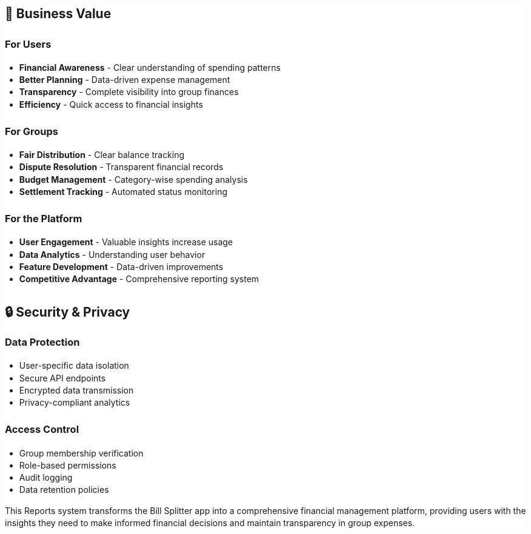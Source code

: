 ## 🎯 **Business Value**

### **For Users**
- **Financial Awareness** - Clear understanding of spending patterns
- **Better Planning** - Data-driven expense management
- **Transparency** - Complete visibility into group finances
- **Efficiency** - Quick access to financial insights

### **For Groups**
- **Fair Distribution** - Clear balance tracking
- **Dispute Resolution** - Transparent financial records
- **Budget Management** - Category-wise spending analysis
- **Settlement Tracking** - Automated status monitoring

### **For the Platform**
- **User Engagement** - Valuable insights increase usage
- **Data Analytics** - Understanding user behavior
- **Feature Development** - Data-driven improvements
- **Competitive Advantage** - Comprehensive reporting system

## 🔒 **Security & Privacy**

### **Data Protection**
- User-specific data isolation
- Secure API endpoints
- Encrypted data transmission
- Privacy-compliant analytics

### **Access Control**
- Group membership verification
- Role-based permissions
- Audit logging
- Data retention policies

This Reports system transforms the Bill Splitter app into a comprehensive financial management platform, providing users with the insights they need to make informed financial decisions and maintain transparency in group expenses. 